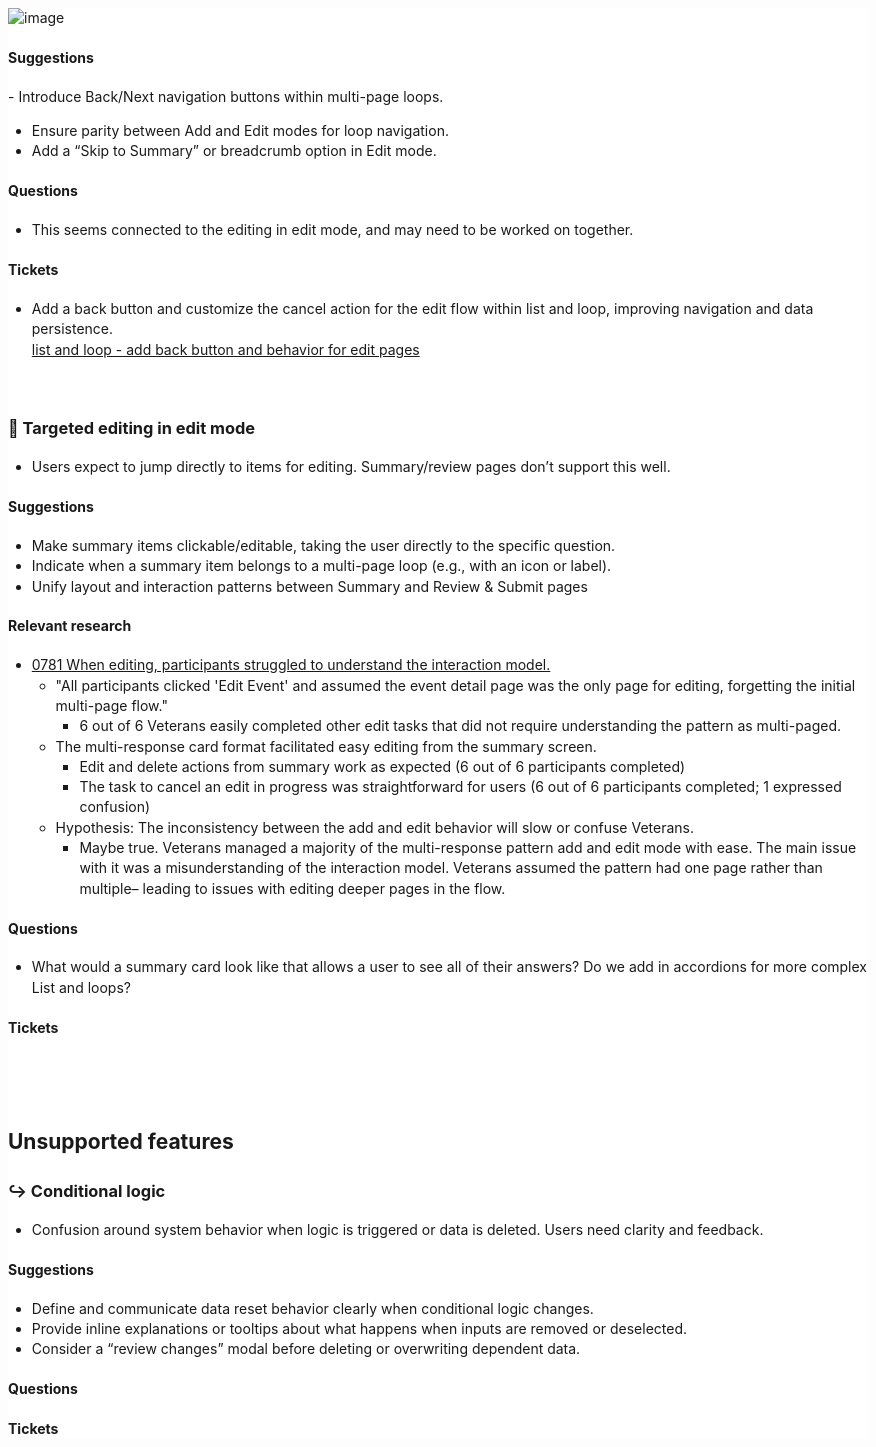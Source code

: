 <img width="571" alt="image" src="https://github.com/user-attachments/assets/58ddee20-f040-48fd-94a5-fcd3d39b3d45" />

#### Suggestions
- Introduce Back/Next navigation buttons within multi-page loops.
- Ensure parity between Add and Edit modes for loop navigation.
- Add a “Skip to Summary” or breadcrumb option in Edit mode.
#### Questions
- This seems connected to the editing in edit mode, and may need to be worked on together.
#### Tickets
- Add a back button and customize the cancel action for the edit flow within list and loop, improving navigation and data persistence.  
  [list and loop - add back button and behavior for edit pages](https://github.com/department-of-veterans-affairs/VA.gov-team-forms/issues/1981)
  
<br />

### 🎯 Targeted editing in edit mode
- Users expect to jump directly to items for editing. Summary/review pages don’t support this well.
#### Suggestions
- Make summary items clickable/editable, taking the user directly to the specific question.
- Indicate when a summary item belongs to a multi-page loop (e.g., with an icon or label).
- Unify layout and interaction patterns between Summary and Review & Submit pages

#### Relevant research
- [0781 When editing, participants struggled to understand the interaction model.](https://github.com/department-of-veterans-affairs/va.gov-team/blob/master/products/disability/526ez/research/2025-02%200781%20Research/Research%20Findings.md#finding-10-when-editing-participants-struggled-to-understand-the-interaction-model)
    - "All participants clicked 'Edit Event' and assumed the event detail page was the only page for editing, forgetting the initial multi-page flow."
       - 6 out of 6 Veterans easily completed other edit tasks that did not require understanding the pattern as multi-paged.
    - The multi-response card format facilitated easy editing from the summary screen.
      - Edit and delete actions from summary work as expected (6 out of 6 participants completed)
      - The task to cancel an edit in progress was straightforward for users (6 out of 6 participants completed; 1 expressed confusion)
    - Hypothesis: The inconsistency between the add and edit behavior will slow or confuse Veterans.
      - Maybe true. Veterans managed a majority of the multi-response pattern add and edit mode with ease. The main issue with it was a misunderstanding of the interaction model. Veterans assumed the pattern had one page rather than multiple– leading to issues with editing deeper pages in the flow.



#### Questions
- What would a summary card look like that allows a user to see all of their answers? Do we add in accordions for more complex List and loops? 
#### Tickets


<br /><br />
## Unsupported features
### ↪️ Conditional logic
- Confusion around system behavior when logic is triggered or data is deleted. Users need clarity and feedback.
#### Suggestions
- Define and communicate data reset behavior clearly when conditional logic changes.
- Provide inline explanations or tooltips about what happens when inputs are removed or deselected.
- Consider a “review changes” modal before deleting or overwriting dependent data.
#### Questions
#### Tickets